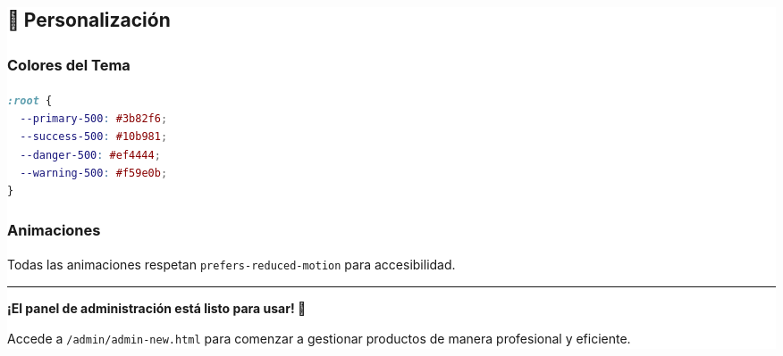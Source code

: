 ## 🎨 Personalización

### Colores del Tema
```css
:root {
  --primary-500: #3b82f6;
  --success-500: #10b981;
  --danger-500: #ef4444;
  --warning-500: #f59e0b;
}
```

### Animaciones
Todas las animaciones respetan `prefers-reduced-motion` para accesibilidad.

---

**¡El panel de administración está listo para usar! 🎉**

Accede a `/admin/admin-new.html` para comenzar a gestionar productos de manera profesional y eficiente.
